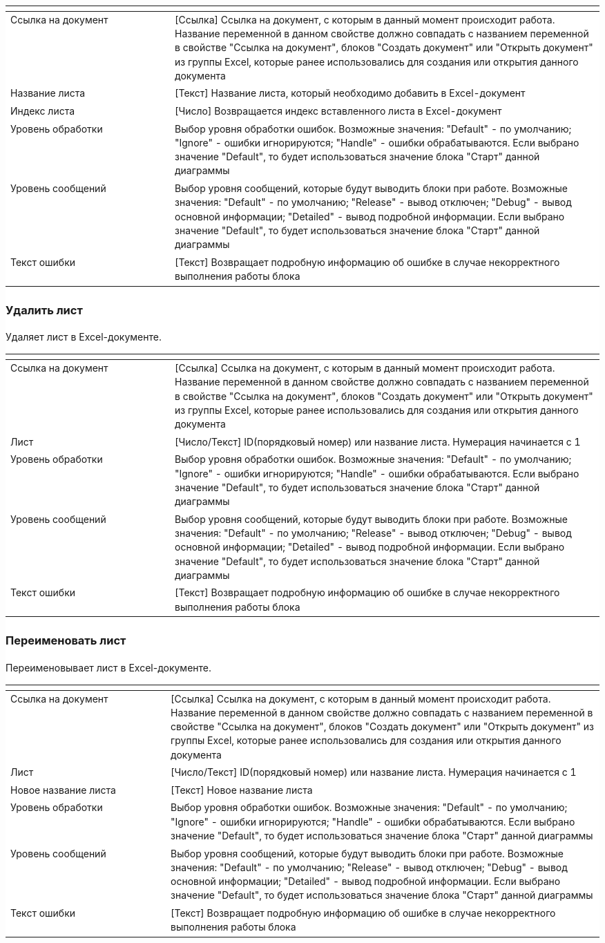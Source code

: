 <table data-header-hidden><thead><tr><th width="224"></th><th></th></tr></thead><tbody><tr><td>Ссылка на документ</td><td>[Ссылка] Ссылка на документ, с которым в данный момент происходит работа. Название переменной в данном свойстве должно совпадать с названием переменной в свойстве "Ссылка на документ", блоков "Создать документ" или "Открыть документ" из группы Excel, которые ранее использовались для создания или открытия данного документа</td></tr><tr><td>Название листа</td><td>[Текст] Название листа, который необходимо добавить в Excel-документ</td></tr><tr><td>Индекс листа</td><td>[Число] Возвращается индекс вставленного листа в Excel-документ</td></tr><tr><td>Уровень обработки</td><td>Выбор уровня обработки ошибок. Возможные значения: "Default" - по умолчанию; "Ignore" - ошибки игнорируются; "Handle" - ошибки обрабатываются. Если выбрано значение "Default", то будет использоваться значение блока "Старт" данной диаграммы</td></tr><tr><td>Уровень сообщений</td><td>Выбор уровня сообщений, которые будут выводить блоки при работе. Возможные значения: "Default" - по умолчанию; "Release" - вывод отключен; "Debug" - вывод основной информации; "Detailed" - вывод подробной информации. Если выбрано значение "Default", то будет использоваться значение блока "Старт" данной диаграммы</td></tr><tr><td>Текст ошибки</td><td>[Текст] Возвращает подробную информацию об ошибке в случае некорректного выполнения работы блока</td></tr></tbody></table>

### Удалить лист

Удаляет лист в Excel-документе.

<table data-header-hidden><thead><tr><th width="224"></th><th></th></tr></thead><tbody><tr><td>Ссылка на документ</td><td>[Ссылка] Ссылка на документ, с которым в данный момент происходит работа. Название переменной в данном свойстве должно совпадать с названием переменной в свойстве "Ссылка на документ", блоков "Создать документ" или "Открыть документ" из группы Excel, которые ранее использовались для создания или открытия данного документа</td></tr><tr><td>Лист</td><td>[Число/Текст] ID(порядковый номер) или название листа. Нумерация начинается с 1</td></tr><tr><td>Уровень обработки</td><td>Выбор уровня обработки ошибок. Возможные значения: "Default" - по умолчанию; "Ignore" - ошибки игнорируются; "Handle" - ошибки обрабатываются. Если выбрано значение "Default", то будет использоваться значение блока "Старт" данной диаграммы</td></tr><tr><td>Уровень сообщений</td><td>Выбор уровня сообщений, которые будут выводить блоки при работе. Возможные значения: "Default" - по умолчанию; "Release" - вывод отключен; "Debug" - вывод основной информации; "Detailed" - вывод подробной информации. Если выбрано значение "Default", то будет использоваться значение блока "Старт" данной диаграммы</td></tr><tr><td>Текст ошибки</td><td>[Текст] Возвращает подробную информацию об ошибке в случае некорректного выполнения работы блока</td></tr></tbody></table>

### Переименовать лист

Переименовывает лист в Excel-документе.

<table data-header-hidden><thead><tr><th width="218"></th><th></th></tr></thead><tbody><tr><td>Ссылка на документ</td><td>[Ссылка] Ссылка на документ, с которым в данный момент происходит работа. Название переменной в данном свойстве должно совпадать с названием переменной в свойстве "Ссылка на документ", блоков "Создать документ" или "Открыть документ" из группы Excel, которые ранее использовались для создания или открытия данного документа</td></tr><tr><td>Лист</td><td>[Число/Текст] ID(порядковый номер) или название листа. Нумерация начинается с 1</td></tr><tr><td>Новое название листа</td><td>[Текст] Новое название листа</td></tr><tr><td>Уровень обработки</td><td>Выбор уровня обработки ошибок. Возможные значения: "Default" - по умолчанию; "Ignore" - ошибки игнорируются; "Handle" - ошибки обрабатываются. Если выбрано значение "Default", то будет использоваться значение блока "Старт" данной диаграммы</td></tr><tr><td>Уровень сообщений</td><td>Выбор уровня сообщений, которые будут выводить блоки при работе. Возможные значения: "Default" - по умолчанию; "Release" - вывод отключен; "Debug" - вывод основной информации; "Detailed" - вывод подробной информации. Если выбрано значение "Default", то будет использоваться значение блока "Старт" данной диаграммы</td></tr><tr><td>Текст ошибки</td><td>[Текст] Возвращает подробную информацию об ошибке в случае некорректного выполнения работы блока</td></tr></tbody></table>
